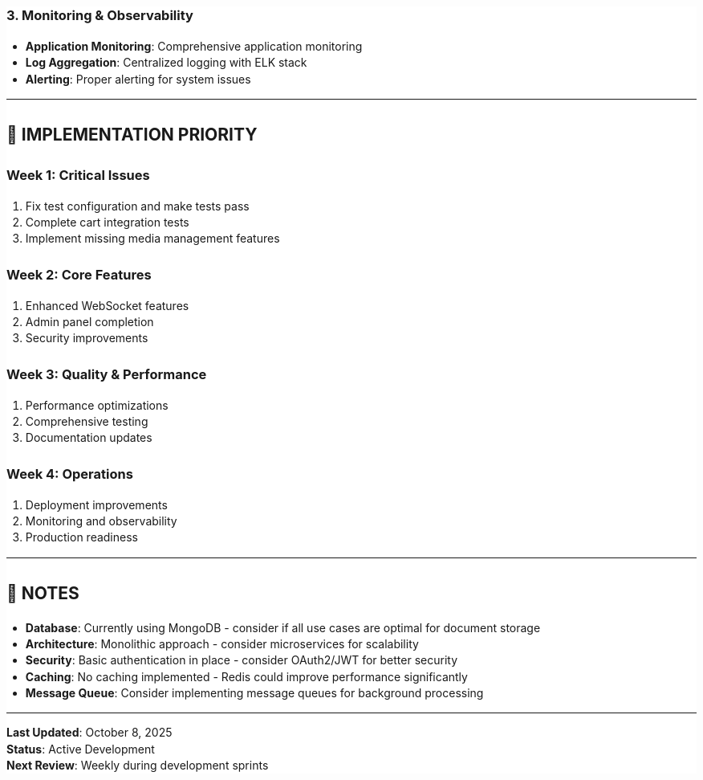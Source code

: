 ### 3. Monitoring & Observability

- **Application Monitoring**: Comprehensive application monitoring
- **Log Aggregation**: Centralized logging with ELK stack
- **Alerting**: Proper alerting for system issues

---

## 📅 **IMPLEMENTATION PRIORITY**

### Week 1: Critical Issues

1. Fix test configuration and make tests pass
2. Complete cart integration tests
3. Implement missing media management features

### Week 2: Core Features

1. Enhanced WebSocket features
2. Admin panel completion
3. Security improvements

### Week 3: Quality & Performance

1. Performance optimizations
2. Comprehensive testing
3. Documentation updates

### Week 4: Operations

1. Deployment improvements
2. Monitoring and observability
3. Production readiness

---

## 📝 **NOTES**

- **Database**: Currently using MongoDB - consider if all use cases are optimal for document storage
- **Architecture**: Monolithic approach - consider microservices for scalability
- **Security**: Basic authentication in place - consider OAuth2/JWT for better security
- **Caching**: No caching implemented - Redis could improve performance significantly
- **Message Queue**: Consider implementing message queues for background processing

---

**Last Updated**: October 8, 2025  
**Status**: Active Development  
**Next Review**: Weekly during development sprints
